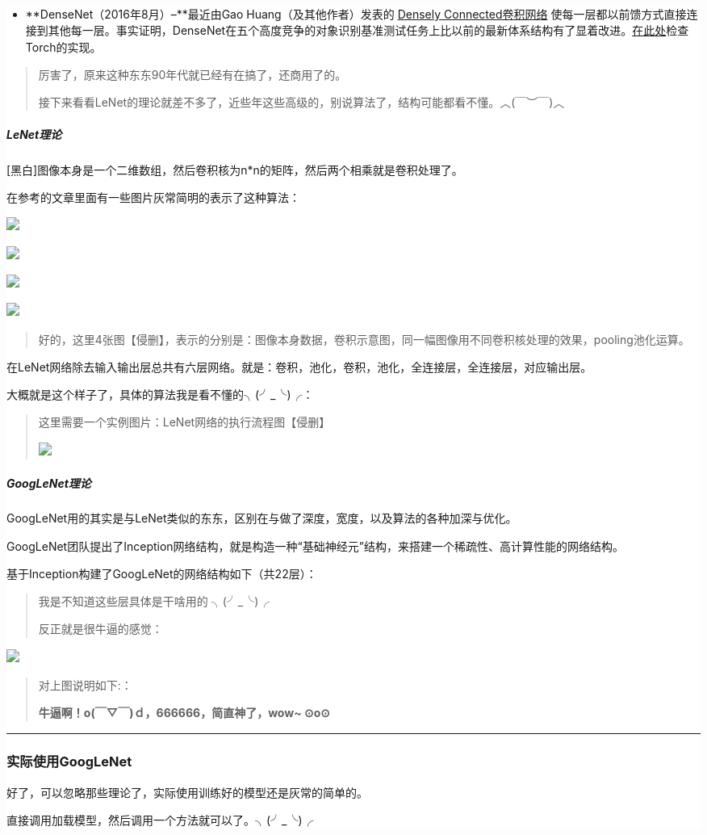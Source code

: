 * **DenseNet（2016年8月）–**最近由Gao Huang（及其他作者）发表的  [Densely Connected卷积网络](http://arxiv.org/abs/1608.06993) 使每一层都以前馈方式直接连接到其他每一层。事实证明，DenseNet在五个高度竞争的对象识别基准测试任务上比以前的最新体系结构有了显着改进。[在此处](https://github.com/liuzhuang13/DenseNet)检查Torch的实现。

> 厉害了，原来这种东东90年代就已经有在搞了，还商用了的。
>
> 接下来看看LeNet的理论就差不多了，近些年这些高级的，别说算法了，结构可能都看不懂。︿(￣︶￣)︿

##### LeNet理论

[黑白]图像本身是一个二维数组，然后卷积核为n*n的矩阵，然后两个相乘就是卷积处理了。

在参考的文章里面有一些图片灰常简明的表示了这种算法：

![](<https://ujwlkarn.files.wordpress.com/2016/08/8-gif.gif?w=192&h=192>)

![](<https://ujwlkarn.files.wordpress.com/2016/07/convolution_schematic.gif?w=268&h=196>)

![](<https://ujwlkarn.files.wordpress.com/2016/08/screen-shot-2016-08-05-at-11-03-00-pm.png?w=342&h=562>)

![](<https://ujwlkarn.files.wordpress.com/2016/08/screen-shot-2016-08-10-at-3-38-39-am.png?w=494>)

> 好的，这里4张图【侵删】，表示的分别是：图像本身数据，卷积示意图，同一幅图像用不同卷积核处理的效果，pooling池化运算。

在LeNet网络除去输入输出层总共有六层网络。就是：卷积，池化，卷积，池化，全连接层，全连接层，对应输出层。

大概就是这个样子了，具体的算法我是看不懂的╮(╯_╰)╭：

> 这里需要一个实例图片：LeNet网络的执行流程图【侵删】
>
> ![](<https://ujwlkarn.files.wordpress.com/2016/08/conv_all.png?w=748>)

##### GoogLeNet理论

GoogLeNet用的其实是与LeNet类似的东东，区别在与做了深度，宽度，以及算法的各种加深与优化。

GoogLeNet团队提出了Inception网络结构，就是构造一种“基础神经元”结构，来搭建一个稀疏性、高计算性能的网络结构。

基于Inception构建了GoogLeNet的网络结构如下（共22层）：

> 我是不知道这些层具体是干啥用的 ╮(╯_╰)╭
>
> 反正就是很牛逼的感觉：

![](<https://static.oschina.net/uploads/space/2018/0317/141544_FfKB_876354.jpg>)

> 对上图说明如下:：
>
> **牛逼啊！o(￣▽￣)ｄ，666666，简直神了，wow~ ⊙o⊙** 

---

### 实际使用GoogLeNet

好了，可以忽略那些理论了，实际使用训练好的模型还是灰常的简单的。

直接调用加载模型，然后调用一个方法就可以了。╮(╯_╰)╭ 
